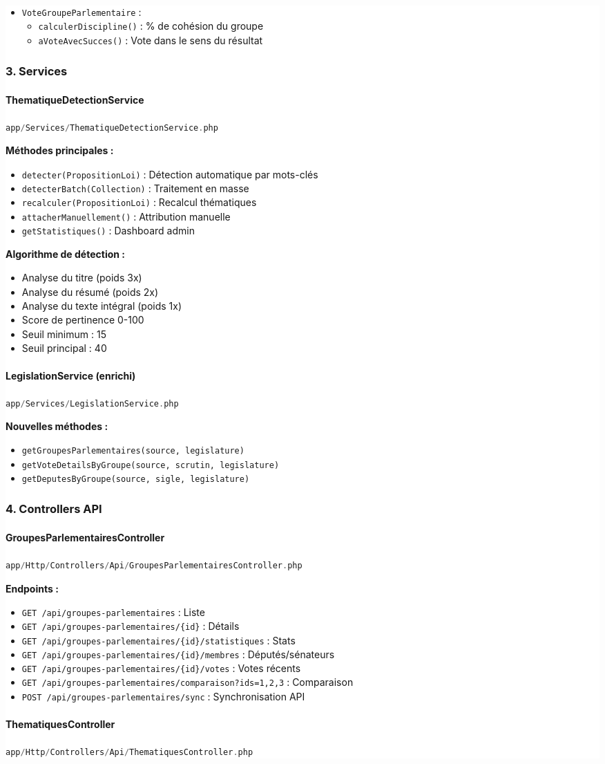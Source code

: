 - `VoteGroupeParlementaire` :
  - `calculerDiscipline()` : % de cohésion du groupe
  - `aVoteAvecSucces()` : Vote dans le sens du résultat

### 3. Services

#### ThematiqueDetectionService
```php
app/Services/ThematiqueDetectionService.php
```

**Méthodes principales :**
- `detecter(PropositionLoi)` : Détection automatique par mots-clés
- `detecterBatch(Collection)` : Traitement en masse
- `recalculer(PropositionLoi)` : Recalcul thématiques
- `attacherManuellement()` : Attribution manuelle
- `getStatistiques()` : Dashboard admin

**Algorithme de détection :**
- Analyse du titre (poids 3x)
- Analyse du résumé (poids 2x)
- Analyse du texte intégral (poids 1x)
- Score de pertinence 0-100
- Seuil minimum : 15
- Seuil principal : 40

#### LegislationService (enrichi)
```php
app/Services/LegislationService.php
```

**Nouvelles méthodes :**
- `getGroupesParlementaires(source, legislature)`
- `getVoteDetailsByGroupe(source, scrutin, legislature)`
- `getDeputesByGroupe(source, sigle, legislature)`

### 4. Controllers API

#### GroupesParlementairesController
```php
app/Http/Controllers/Api/GroupesParlementairesController.php
```

**Endpoints :**
- `GET /api/groupes-parlementaires` : Liste
- `GET /api/groupes-parlementaires/{id}` : Détails
- `GET /api/groupes-parlementaires/{id}/statistiques` : Stats
- `GET /api/groupes-parlementaires/{id}/membres` : Députés/sénateurs
- `GET /api/groupes-parlementaires/{id}/votes` : Votes récents
- `GET /api/groupes-parlementaires/comparaison?ids=1,2,3` : Comparaison
- `POST /api/groupes-parlementaires/sync` : Synchronisation API

#### ThematiquesController
```php
app/Http/Controllers/Api/ThematiquesController.php
```
